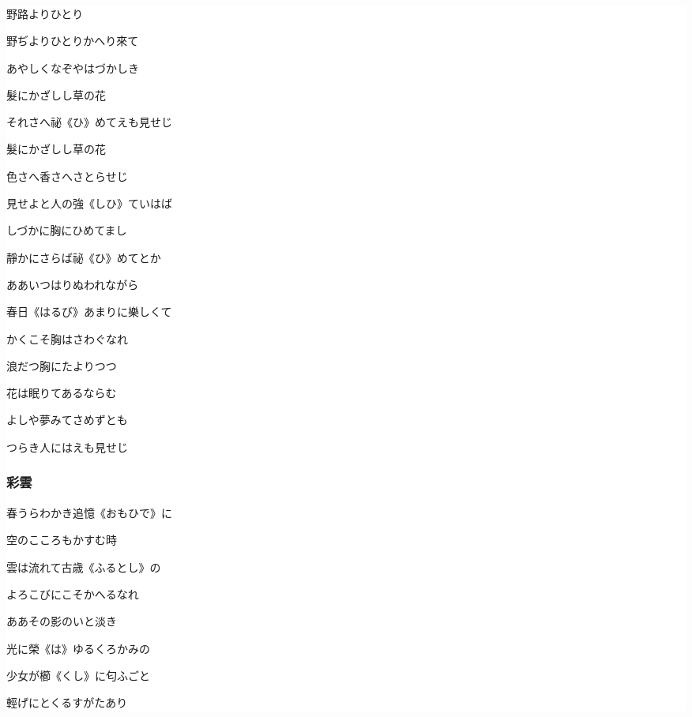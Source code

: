 
野路よりひとり



野ぢよりひとりかへり來て

あやしくなぞやはづかしき

髮にかざしし草の花

それさへ祕《ひ》めてえも見せじ



髮にかざしし草の花

色さへ香さへさとらせじ

見せよと人の強《しひ》ていはば

しづかに胸にひめてまし



靜かにさらば祕《ひ》めてとか

ああいつはりぬわれながら

春日《はるび》あまりに樂しくて

かくこそ胸はさわぐなれ



浪だつ胸にたよりつつ

花は眠りてあるならむ

よしや夢みてさめずとも

つらき人にはえも見せじ



### 彩雲




春うらわかき追憶《おもひで》に

空のこころもかすむ時

雲は流れて古歳《ふるとし》の

よろこびにこそかへるなれ



ああその影のいと淡き

光に榮《は》ゆるくろかみの

少女が櫛《くし》に匂ふごと

輕げにとくるすがたあり


